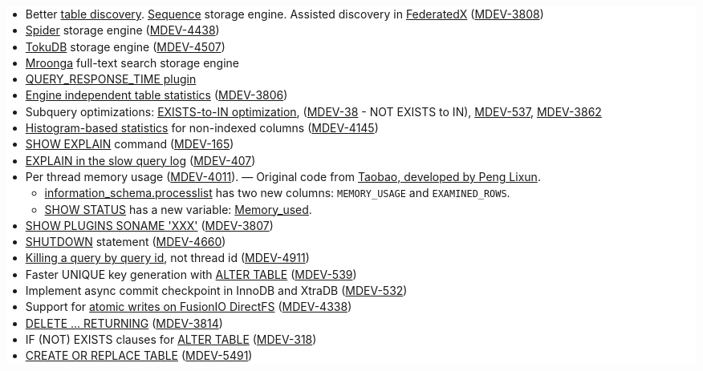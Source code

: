 * Better [table discovery](https://app.gitbook.com/s/SsmexDFPv2xG2OTyO5yV/server-usage/storage-engines/storage-engines-storage-engine-development/table-discovery). [Sequence](https://app.gitbook.com/s/SsmexDFPv2xG2OTyO5yV/server-usage/storage-engines/sequence-storage-engine) storage engine. Assisted discovery in [FederatedX](https://app.gitbook.com/s/SsmexDFPv2xG2OTyO5yV/server-usage/storage-engines/federatedx-storage-engine) ([MDEV-3808](https://jira.mariadb.org/browse/MDEV-3808))
* [Spider](https://app.gitbook.com/s/SsmexDFPv2xG2OTyO5yV/server-usage/storage-engines/spider) storage engine ([MDEV-4438](https://jira.mariadb.org/browse/MDEV-4438))
* [TokuDB](https://app.gitbook.com/s/SsmexDFPv2xG2OTyO5yV/server-usage/storage-engines/legacy-storage-engines/tokudb) storage engine ([MDEV-4507](https://jira.mariadb.org/browse/MDEV-4507))
* [Mroonga](https://app.gitbook.com/s/SsmexDFPv2xG2OTyO5yV/server-usage/storage-engines/mroonga) full-text search storage engine
* [QUERY\_RESPONSE\_TIME plugin](https://app.gitbook.com/s/SsmexDFPv2xG2OTyO5yV/reference/plugins/other-plugins/query-response-time-plugin)
* [Engine independent table statistics](https://app.gitbook.com/s/SsmexDFPv2xG2OTyO5yV/ha-and-performance/optimization-and-tuning/query-optimizations/statistics-for-optimizing-queries/engine-independent-table-statistics) ([MDEV-3806](https://jira.mariadb.org/browse/MDEV-3806))
* Subquery optimizations: [EXISTS-to-IN optimization](https://app.gitbook.com/s/SsmexDFPv2xG2OTyO5yV/ha-and-performance/optimization-and-tuning/query-optimizations/subquery-optimizations/exists-to-in-optimization), ([MDEV-38](https://jira.mariadb.org/browse/MDEV-38) - NOT EXISTS to IN), [MDEV-537](https://jira.mariadb.org/browse/MDEV-537), [MDEV-3862](https://jira.mariadb.org/browse/MDEV-3862)
* [Histogram-based statistics](https://app.gitbook.com/s/SsmexDFPv2xG2OTyO5yV/ha-and-performance/optimization-and-tuning/query-optimizations/statistics-for-optimizing-queries/histogram-based-statistics) for non-indexed columns ([MDEV-4145](https://jira.mariadb.org/browse/MDEV-4145))
* [SHOW EXPLAIN](https://app.gitbook.com/s/SsmexDFPv2xG2OTyO5yV/reference/sql-statements/administrative-sql-statements/show/show-explain) command ([MDEV-165](https://jira.mariadb.org/browse/MDEV-165))
* [EXPLAIN in the slow query log](https://app.gitbook.com/s/SsmexDFPv2xG2OTyO5yV/server-management/server-monitoring-logs/slow-query-log/explain-in-the-slow-query-log) ([MDEV-407](https://jira.mariadb.org/browse/MDEV-407))
* Per thread memory usage ([MDEV-4011](https://jira.mariadb.org/browse/MDEV-4011)). — Original code from [Taobao, developed by Peng Lixun](https://mysql.taobao.org/index.php/Patch_source_code#per-thread_memory_usage_statistics).
  * [information\_schema.processlist](https://app.gitbook.com/s/SsmexDFPv2xG2OTyO5yV/reference/system-tables/information-schema/information-schema-tables/information-schema-processlist-table) has two new columns: `MEMORY_USAGE` and `EXAMINED_ROWS`.
  * [SHOW STATUS](https://app.gitbook.com/s/SsmexDFPv2xG2OTyO5yV/reference/sql-statements/administrative-sql-statements/show/show-status) has a new variable: [Memory\_used](https://app.gitbook.com/s/SsmexDFPv2xG2OTyO5yV/server-management/variables-and-modes/server-status-variables#memory_used).
* [SHOW PLUGINS SONAME 'XXX'](https://app.gitbook.com/s/SsmexDFPv2xG2OTyO5yV/reference/sql-statements/administrative-sql-statements/show/show-plugins-soname) ([MDEV-3807](https://jira.mariadb.org/browse/MDEV-3807))
* [SHUTDOWN](https://app.gitbook.com/s/SsmexDFPv2xG2OTyO5yV/reference/sql-statements/administrative-sql-statements/shutdown) statement ([MDEV-4660](https://jira.mariadb.org/browse/MDEV-4660))
* [Killing a query by query id](https://app.gitbook.com/s/SsmexDFPv2xG2OTyO5yV/reference/sql-statements/administrative-sql-statements/kill), not thread id ([MDEV-4911](https://jira.mariadb.org/browse/MDEV-4911))
* Faster UNIQUE key generation with [ALTER TABLE](https://app.gitbook.com/s/SsmexDFPv2xG2OTyO5yV/reference/sql-statements/data-definition/alter/alter-table) ([MDEV-539](https://jira.mariadb.org/browse/MDEV-539))
* Implement async commit checkpoint in InnoDB and XtraDB ([MDEV-532](https://jira.mariadb.org/browse/MDEV-532))
* Support for [atomic writes on FusionIO DirectFS](https://app.gitbook.com/s/SsmexDFPv2xG2OTyO5yV/server-management/install-and-upgrade-mariadb/configuring-mariadb/mariadb-performance-advanced-configurations/atomic-write-support) ([MDEV-4338](https://jira.mariadb.org/browse/MDEV-4338))
* [DELETE ... RETURNING](https://app.gitbook.com/s/SsmexDFPv2xG2OTyO5yV/reference/sql-statements/data-manipulation/changing-deleting-data/delete) ([MDEV-3814](https://jira.mariadb.org/browse/MDEV-3814))
* IF (NOT) EXISTS clauses for [ALTER TABLE](https://app.gitbook.com/s/SsmexDFPv2xG2OTyO5yV/reference/sql-statements/data-definition/alter/alter-table) ([MDEV-318](https://jira.mariadb.org/browse/MDEV-318))
* [CREATE OR REPLACE TABLE](https://app.gitbook.com/s/SsmexDFPv2xG2OTyO5yV/reference/sql-statements/data-definition/create/create-table#create-or-replace) ([MDEV-5491](https://jira.mariadb.org/browse/MDEV-5491))